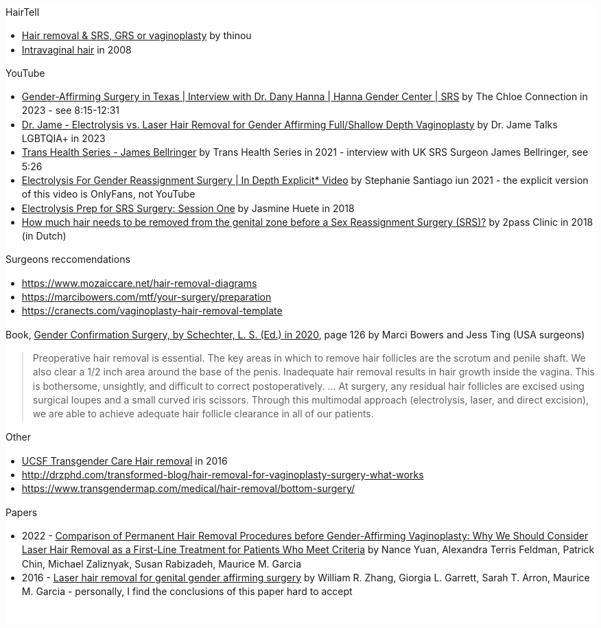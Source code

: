 HairTell

* [Hair removal & SRS, GRS or vaginoplasty](https://hairtell.com/forum/t/hair-removal-srs-grs-or-vaginoplasty/52650) by thinou
* [Intravaginal hair](https://hairtell.com/forum/t/intravaginal-hair/34351/3) in 2008

YouTube

* [Gender-Affirming Surgery in Texas | Interview with Dr. Dany Hanna | Hanna Gender Center | SRS](https://www.youtube.com/watch?v=zBgeok0AOJI) by The Chloe Connection in 2023 - see 8:15-12:31
* [Dr. Jame - Electrolysis vs. Laser Hair Removal for Gender Affirming Full/Shallow Depth Vaginoplasty](https://www.youtube.com/watch?v=17vtn5H31zY) by Dr. Jame Talks LGBTQIA+ in 2023
* [Trans Health Series - James Bellringer](https://www.youtube.com/watch?v=03uNGo1jkeY) by Trans Health Series in 2021 - interview with UK SRS Surgeon James Bellringer, see 5:26
* [Electrolysis For Gender Reassignment Surgery | In Depth Explicit* Video](https://www.youtube.com/watch?v=Mr3Od1vKWeo) by Stephanie Santiago iun 2021 - the explicit version of this video is OnlyFans, not YouTube
* [Electrolysis Prep for SRS Surgery: Session One](https://www.youtube.com/watch?v=7TmBC5F6aZU) by Jasmine Huete in 2018
* [How much hair needs to be removed from the genital zone before a Sex Reassignment Surgery (SRS)?](https://www.youtube.com/watch?v=-Iue3ugiP1E) by 2pass Clinic in 2018 (in Dutch)

Surgeons reccomendations 

* https://www.mozaiccare.net/hair-removal-diagrams
* https://marcibowers.com/mtf/your-surgery/preparation
* https://cranects.com/vaginoplasty-hair-removal-template

Book, [Gender Confirmation Surgery, by Schechter, L. S. (Ed.) in 2020](https://www.springer.com/gp/book/9783030290924), page 126 by Marci Bowers and Jess Ting (USA surgeons)

> Preoperative  hair  removal is essential. The key areas in which to remove hair follicles are the scrotum and penile shaft. We also  clear  a  1/2  inch   area   around   the   base   of   the   penis.   Inadequate  hair removal results in  hair  growth  inside the vagina. This is bothersome, unsightly, and   difficult   to   correct   postoperatively. ... At  surgery, any residual hair follicles are excised using surgical loupes and a small curved  iris  scissors.  Through this multimodal approach  (electrolysis,  laser,  and  direct excision), we are able to achieve adequate hair follicle clearance in all of our patients.

Other

* [UCSF Transgender Care Hair removal](https://transcare.ucsf.edu/guidelines/hair-removal) in 2016
* http://drzphd.com/transformed-blog/hair-removal-for-vaginoplasty-surgery-what-works
* https://www.transgendermap.com/medical/hair-removal/bottom-surgery/

Papers

* 2022 - [Comparison of Permanent Hair Removal Procedures before Gender-Affirming Vaginoplasty: Why We Should Consider Laser Hair Removal as a First-Line Treatment for Patients Who Meet Criteria](https://www.smoa.jsexmed.org/article/S2050-1161(22)00060-5/fulltext) by Nance Yuan, Alexandra Terris Feldman, Patrick Chin, Michael Zaliznyak, Susan Rabizadeh, Maurice M. Garcia
* 2016 - [Laser hair removal for genital gender affirming surgery](https://www.ncbi.nlm.nih.gov/pmc/articles/PMC4893513/) by William R. Zhang, Giorgia L. Garrett, Sarah T. Arron, Maurice M. Garcia - personally, I find the conclusions of this paper hard to accept

<br />
